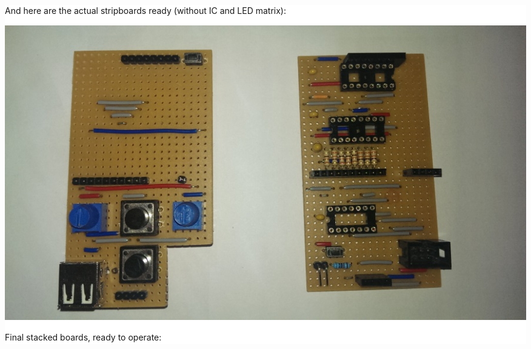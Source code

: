 
And here are the actual stripboards ready (without IC and LED matrix):

![stripboards](stripboards-ready-small.jpg)

Final stacked boards, ready to operate:

